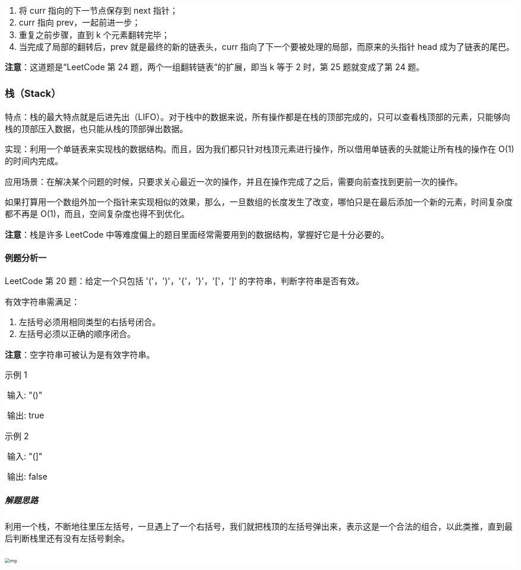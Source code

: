 1. 将 curr 指向的下一节点保存到 next 指针；
2. curr 指向 prev，一起前进一步；
3. 重复之前步骤，直到 k 个元素翻转完毕；
4. 当完成了局部的翻转后，prev 就是最终的新的链表头，curr 指向了下一个要被处理的局部，而原来的头指针 head 成为了链表的尾巴。

 

**注意**：这道题是“LeetCode 第 24 题，两个一组翻转链表“的扩展，即当 k 等于 2 时，第 25 题就变成了第 24 题。



### 栈（Stack）

特点：栈的最大特点就是后进先出（LIFO）。对于栈中的数据来说，所有操作都是在栈的顶部完成的，只可以查看栈顶部的元素，只能够向栈的顶部压⼊数据，也只能从栈的顶部弹出数据。

 

实现：利用一个单链表来实现栈的数据结构。而且，因为我们都只针对栈顶元素进行操作，所以借用单链表的头就能让所有栈的操作在 O(1) 的时间内完成。

 

应用场景：在解决某个问题的时候，只要求关心最近一次的操作，并且在操作完成了之后，需要向前查找到更前一次的操作。

 

如果打算用一个数组外加一个指针来实现相似的效果，那么，一旦数组的长度发生了改变，哪怕只是在最后添加一个新的元素，时间复杂度都不再是 O(1)，而且，空间复杂度也得不到优化。

 

**注意**：栈是许多 LeetCode 中等难度偏上的题目里面经常需要用到的数据结构，掌握好它是十分必要的。



#### 例题分析一

LeetCode 第 20 题：给定一个只包括 '('，')'，'{'，'}'，'['，']' 的字符串，判断字符串是否有效。

 

有效字符串需满足：

1. 左括号必须用相同类型的右括号闭合。
2. 左括号必须以正确的顺序闭合。

**注意**：空字符串可被认为是有效字符串。



示例 1

​	输入: "()"

​	输出: true

 

示例 2

​	输入: "(]"

​	输出: false



##### 解题思路

利用一个栈，不断地往里压左括号，一旦遇上了一个右括号，我们就把栈顶的左括号弹出来，表示这是一个合法的组合，以此类推，直到最后判断栈里还有没有左括号剩余。

<img src="../../../../Pictures/GraphBed/%E7%AC%94%E8%AE%B0%E5%9B%BE%E7%89%87/CgoB5l2IRLSATKk3AMg-Ag7s3RA865.gif" alt="img" style="zoom:50%;" />
